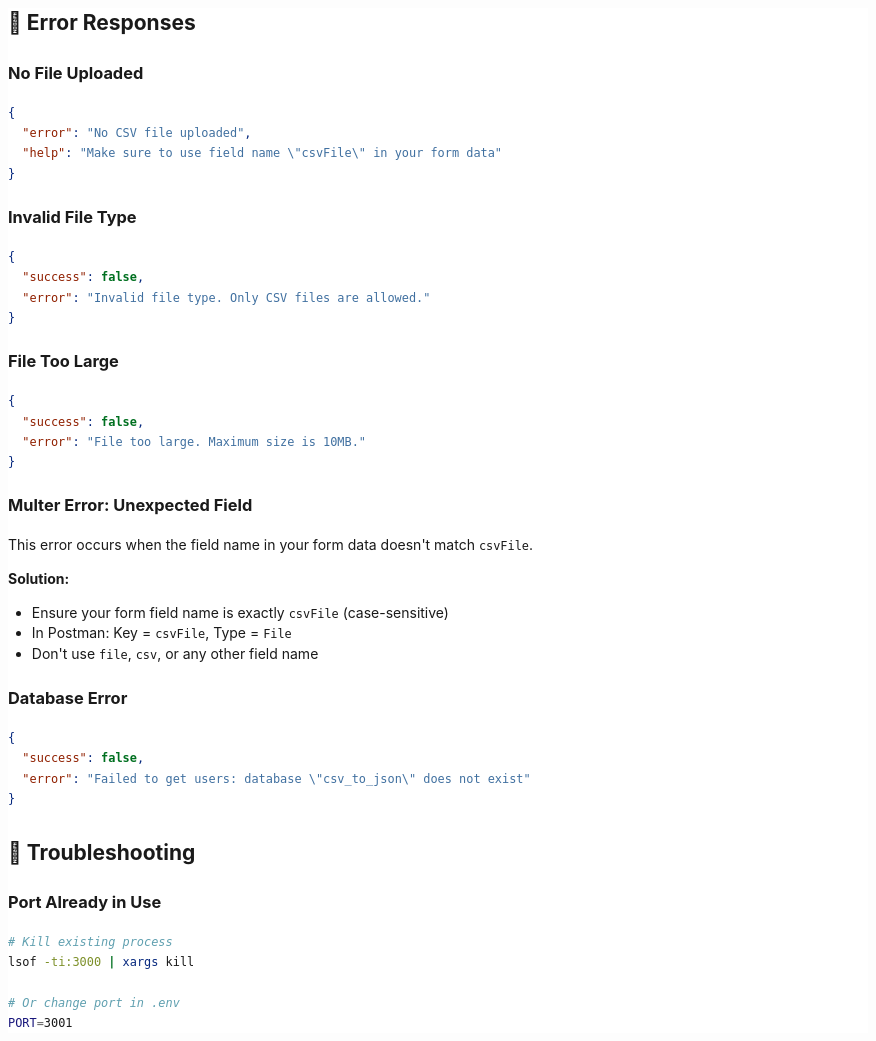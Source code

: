 ## 🚨 **Error Responses**

### **No File Uploaded**

```json
{
  "error": "No CSV file uploaded",
  "help": "Make sure to use field name \"csvFile\" in your form data"
}
```

### **Invalid File Type**

```json
{
  "success": false,
  "error": "Invalid file type. Only CSV files are allowed."
}
```

### **File Too Large**

```json
{
  "success": false,
  "error": "File too large. Maximum size is 10MB."
}
```

### **Multer Error: Unexpected Field**

This error occurs when the field name in your form data doesn't match `csvFile`.

**Solution:**

- Ensure your form field name is exactly `csvFile` (case-sensitive)
- In Postman: Key = `csvFile`, Type = `File`
- Don't use `file`, `csv`, or any other field name

### **Database Error**

```json
{
  "success": false,
  "error": "Failed to get users: database \"csv_to_json\" does not exist"
}
```

## 🔧 **Troubleshooting**

### **Port Already in Use**

```bash
# Kill existing process
lsof -ti:3000 | xargs kill

# Or change port in .env
PORT=3001
```
